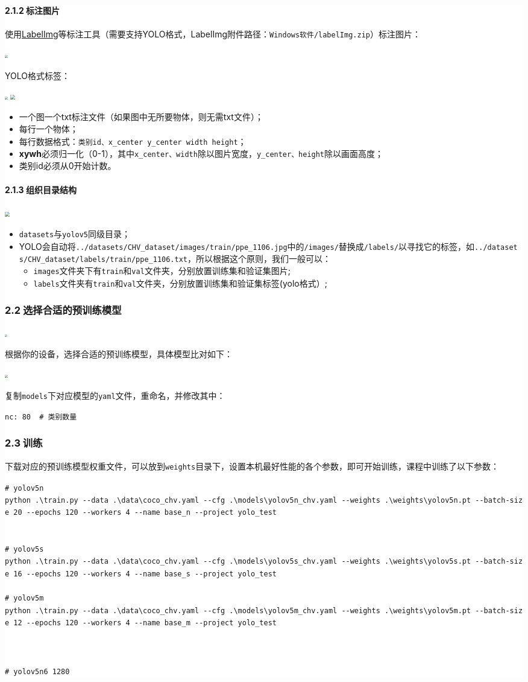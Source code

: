 #### 2.1.2 标注图片

使用[LabelImg](https://github.com/tzutalin/labelImg)等标注工具（需要支持YOLO格式，LabelImg附件路径：`Windows软件/labelImg.zip`）标注图片：

<img src="https://enpei-md.oss-cn-hangzhou.aliyuncs.com/img20220331211350.png?x-oss-process=style/wp" style="zoom: 33%;" />

YOLO格式标签：

<img src="https://enpei-md.oss-cn-hangzhou.aliyuncs.com/img20220331212957.png?x-oss-process=style/wp" style="zoom:33%;" />

<img src="https://enpei-md.oss-cn-hangzhou.aliyuncs.com/img20220331213012.png?x-oss-process=style/wp" style="zoom: 50%;" />

* 一个图一个txt标注文件（如果图中无所要物体，则无需txt文件）；
* 每行一个物体；
* 每行数据格式：`类别id、x_center y_center width height`；
* **xywh**必须归一化（0-1），其中`x_center、width`除以图片宽度，`y_center、height`除以画面高度；
* 类别id必须从0开始计数。



#### 2.1.3 组织目录结构

<img src="https://enpei-md.oss-cn-hangzhou.aliyuncs.com/img20220331213448.png?x-oss-process=style/wp" style="zoom:50%;" />

* `datasets`与`yolov5`同级目录；
* YOLO会自动将`../datasets/CHV_dataset/images/train/ppe_1106.jpg`中的`/images/`替换成`/labels/`以寻找它的标签，如`../datasets/CHV_dataset/labels/train/ppe_1106.txt`，所以根据这个原则，我们一般可以：
  * `images`文件夹下有`train`和`val`文件夹，分别放置训练集和验证集图片; 
  * `labels`文件夹有`train`和`val`文件夹，分别放置训练集和验证集标签(yolo格式）;

### 2.2 选择合适的预训练模型

<img src="https://enpei-md.oss-cn-hangzhou.aliyuncs.com/img20220331214609.png?x-oss-process=style/wp" style="zoom: 25%;" />

根据你的设备，选择合适的预训练模型，具体模型比对如下：

<img src="https://enpei-md.oss-cn-hangzhou.aliyuncs.com/img20220331214652.png?x-oss-process=style/wp" style="zoom:33%;" />

复制`models`下对应模型的`yaml`文件，重命名，并修改其中：

```shell
nc: 80  # 类别数量
```



### 2.3 训练

下载对应的预训练模型权重文件，可以放到`weights`目录下，设置本机最好性能的各个参数，即可开始训练，课程中训练了以下参数：

```shell
# yolov5n
python .\train.py --data .\data\coco_chv.yaml --cfg .\models\yolov5n_chv.yaml --weights .\weights\yolov5n.pt --batch-size 20 --epochs 120 --workers 4 --name base_n --project yolo_test


# yolov5s 
python .\train.py --data .\data\coco_chv.yaml --cfg .\models\yolov5s_chv.yaml --weights .\weights\yolov5s.pt --batch-size 16 --epochs 120 --workers 4 --name base_s --project yolo_test

# yolov5m 
python .\train.py --data .\data\coco_chv.yaml --cfg .\models\yolov5m_chv.yaml --weights .\weights\yolov5m.pt --batch-size 12 --epochs 120 --workers 4 --name base_m --project yolo_test



# yolov5n6 1280
```